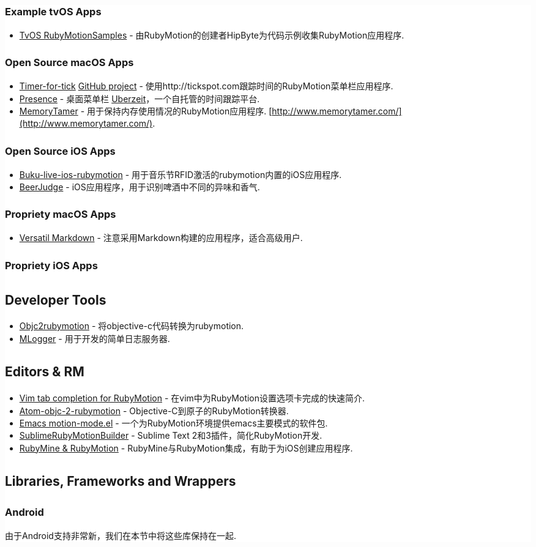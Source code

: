 
### Example tvOS Apps
* [TvOS RubyMotionSamples](https://github.com/HipByte/RubyMotionSamples/tree/master/tvos) - 由RubyMotion的创建者HipByte为代码示例收集RubyMotion应用程序.


### Open Source macOS Apps
* [Timer-for-tick](https://blog.codelation.com/introducing-timer-for-tick/) [GitHub project](https://github.com/codelation/tick-timer) - 使用http://tickspot.com跟踪时间的RubyMotion菜单栏应用程序.
* [Presence](https://github.com/calmyournerves/presence) - 桌面菜单栏 [Uberzeit](https://github.com/ninech/uberzeit)，一个自托管的时间跟踪平台.
* [MemoryTamer](https://github.com/henderea/MemoryTamer) - 用于保持内存使用情况的RubyMotion应用程序. [http://www.memorytamer.com/](http://www.memorytamer.com/).


### Open Source iOS Apps
* [Buku-live-ios-rubymotion](https://github.com/mswezey/buku-live-ios-rubymotion) - 用于音乐节RFID激活的rubymotion内置的iOS应用程序.
* [BeerJudge](https://github.com/OTGApps/BeerJudge) -  iOS应用程序，用于识别啤酒中不同的异味和香气.


### Propriety macOS Apps
* [Versatil Markdown](http://versatilapp.com) - 注意采用Markdown构建的应用程序，适合高级用户.


### Propriety iOS Apps



## Developer Tools
* [Objc2rubymotion](https://github.com/bensheldon/objc2rubymotion) - 将objective-c代码转换为rubymotion.
* [MLogger](https://motionobj.com/mlogger/) - 用于开发的简单日志服务器.


## Editors & RM
* [Vim tab completion for RubyMotion](http://crypt.codemancers.com/posts/2013-05-01-vim-tabcompletion-for-rubymotion/) - 在vim中为RubyMotion设置选项卡完成的快速简介.
* [Atom-objc-2-rubymotion](https://github.com/ahmetabdi/atom-objc-2-rubymotion) -  Objective-C到原子的RubyMotion转换器.
* [Emacs motion-mode.el](https://github.com/ainame/motion-mode) - 一个为RubyMotion环境提供emacs主要模式的软件包.
* [SublimeRubyMotionBuilder](https://github.com/RubyMotionJP/SublimeRubyMotionBuilder) -  Sublime Text 2和3插件，简化RubyMotion开发.
* [RubyMine & RubyMotion](https://www.jetbrains.com/ruby/help/rubymotion.html) -  RubyMine与RubyMotion集成，有助于为iOS创建应用程序.


## Libraries, Frameworks and Wrappers

### Android

由于Android支持非常新，我们在本节中将这些库保持在一起.
